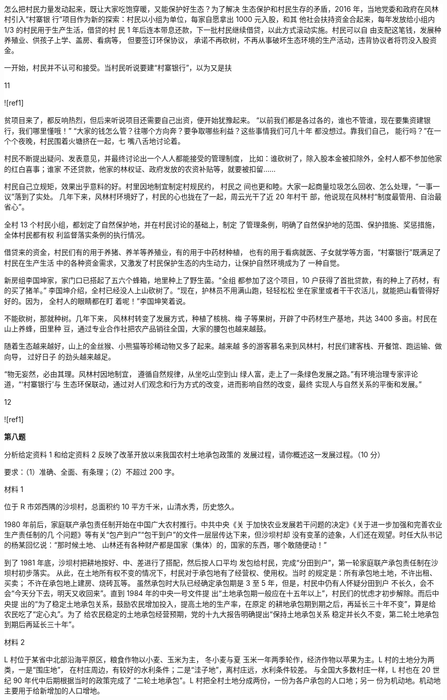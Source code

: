 怎么把村民力量发动起来，既让大家吃饱穿暖，又能保护好生态？为了解决 生态保护和村民生存的矛盾，2016 年，当地党委和政府在风林村引入“村寨银 行”项目作为新的探索：村民以小组为单位，每家自愿拿出 1000 元入股，和其 他社会扶持资金合起来，每年发放给小组内 1/3 的村民用于生产生活，借贷的村 民 1 年后连本带息还款，下一批村民继续借贷，以此方式滚动实施。村民可以自 由支配这笔钱，发展种养殖业、供孩子上学、盖房、看病等， 但要签订环保协议， 承诺不再砍树，不再从事破坏生态环境的生产活动，违背协议者将罚没入股资金。

一开始，村民并不认可和接受。当村民听说要建“村寨银行”，以为又是扶

11

![ref1]

贫项目来了，都反响热烈，但后来听说项目还需要自己出资，便开始犹豫起来。 “以前我们都是各过各的，谁也不管谁，现在要集资建银行，我们哪里懂哦！” “大家的钱怎么管？往哪个方向奔？要争取哪些利益？这些事情我们可几十年  都没想过。靠我们自己， 能行吗？”在一个个夜晚，村民围着火塘挤在一起，七  嘴八舌地讨论着。

村民不断提出疑问、发表意见，并最终讨论出一个人人都能接受的管理制度， 比如：谁砍树了，除入股本金被扣除外，全村人都不参加他家的红白喜事；谁家 不还贷款，他家的林权证、政府发放的农资补贴等，就要被扣留……

村民自己立规矩，效果出乎意料的好。村里因地制宜制定村规民约， 村民之 间也更和睦。大家一起商量垃圾怎么回收、怎么处理，“一事一议”落到了实处。 几年下来，风林村环境好了，村民的心也拢在了一起，周云光干了近 20 年村干 部，他说现在风林村“制度最管用、自治最省心”。

全村 13 个村民小组，都划定了自然保护地，并在村民讨论的基础上，制定 了管理条例，明确了自然保护地的范围、保护措施、奖惩措施， 全体村民都有权 利监督落实条例的执行情况。

借贷来的资金，村民们有的用于养猪、养羊等养殖业，有的用于中药材种植， 也有的用于看病就医、子女就学等方面，“村寨银行”既满足了村民在生产生活 中的各种资金需求，又激发了村民保护生态的内生动力，让保护自然环境成为了 一种自觉。

新房组李国坤家，家门口已搭起了五六个蜂箱，地里种上了野生菌。“全组  都参加了这个项目，10 户获得了首批贷款，有的种上了药材，有的买了猪羊。” 李国坤介绍，全村已经没人上山砍树了。“现在，护林员不用满山跑，轻轻松松  坐在家里或者干干农活儿，就能把山看管得好好的。因为， 全村人的眼睛都在盯  着呢！”李国坤笑着说。

不能砍树，那就种树。几年下来， 风林村转变了发展方式，种植了核桃、梅 子等果树，开辟了中药材生产基地，共达 3400 多亩。村民在山上养蜂，田里种 豆，通过专业合作社把农产品销往全国，大家的腰包也越来越鼓。

随着生态越来越好，山上的金丝猴、小熊猫等珍稀动物又多了起来。越来越 多的游客慕名来到风林村，村民们建客栈、开餐馆、跑运输、做向导， 过好日子 的劲头越来越足。

“物无妄然，必由其理。风林村因地制宜， 遵循自然规律，从坐吃山空到山 绿人富，走上了一条绿色发展之路。”有环境治理专家评论道，“‘村寨银行’与 生态环保联动，通过对人们观念和行为方式的改变，进而影响自然的改变，最终 实现人与自然关系的平衡和发展。”

12

![ref1]

**第八题**

分析给定资料 1 和给定资料 2 反映了改革开放以来我国农村土地承包政策的 发展过程，请你概述这一发展过程。（10 分）

要求：（1）准确、全面、有条理；（2）不超过 200 字。


材料 1

位于 R 市郊西隅的沙坝村，总面积约 10 平方千米，山清水秀，历史悠久。

1980 年前后，家庭联产承包责任制开始在中国广大农村推行。中共中央《关 于加快农业发展若干问题的决定》《关于进一步加强和完善农业生产责任制的几 个问题》等有关“包产到户”“包干到户”的文件一层层传达下来，但沙坝村却 没有变革的迹象，人们还在观望。时任大队书记的杨某回忆说：“那时候土地、 山林还有各种财产都是国家（集体）的，国家的东西，哪个敢随便动！”

到了 1981 年底，沙坝村把耕地按好、中、差进行了搭配，然后按人口平均 发包给村民，完成“分田到户”，第一轮家庭联产承包责任制在沙坝村初步落实。 从此，在土地所有权不变的情况下，村民对于承包地有了经营权、使用权。当时 的规定是：所有承包地土地，不许出租、买卖； 不许在承包地上建房、烧砖瓦等。 虽然承包时大队已经确定承包期是 3 至 5 年，但是，村民中仍有人怀疑分田到户 不长久，会不会“今天分下去，明天又收回来”。直到 1984 年的中央一号文件提 出“土地承包期一般应在十五年以上”，村民们的忧虑才初步解除。而后中央提 出的“为了稳定土地承包关系，鼓励农民增加投入，提高土地的生产率，在原定 的耕地承包期到期之后，再延长三十年不变”，算是给农民吃了“定心丸”。为了 给农民稳定的土地承包经营预期，党的十九大报告明确提出“保持土地承包关系 稳定并长久不变，第二轮土地承包到期后再延长三十年”。

材料 2

L 村位于某省中北部沿海平原区，粮食作物以小麦、玉米为主， 冬小麦与夏 玉米一年两季轮作，经济作物以苹果为主。L 村的土地分为两类，一是“围庄地”， 在村庄周边，有较好的水利条件；二是“洼子地”，离村庄远，水利条件较差。  与全国大多数村庄一样，L 村也在 20 世纪 90 年代中后期根据当时的政策完成了 “二轮土地承包”。L  村把全村土地分成两份，一份为各户承包的人口地；另一 份为机动地。机动地主要用于给新增加的人口增地。
